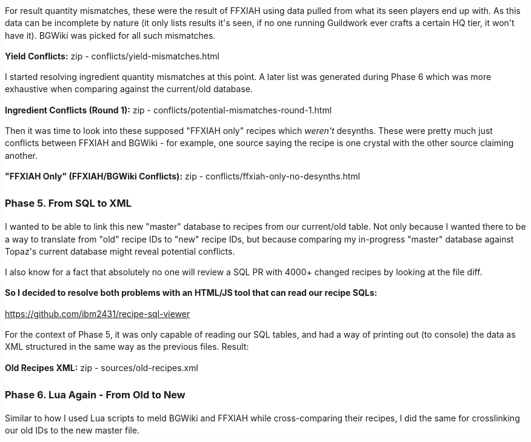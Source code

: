 
For result quantity mismatches, these were the result of FFXIAH using data pulled from what its seen players end up with. As this data can be incomplete by nature (it only lists results it's seen, if no one running Guildwork ever crafts a certain HQ tier, it won't have it). BGWiki was picked for all such mismatches.



**Yield Conflicts:** zip - conflicts/yield-mismatches.html



I started resolving ingredient quantity mismatches at this point. A later list was generated during Phase 6 which was more exhaustive when comparing against the current/old database.



**Ingredient Conflicts (Round 1):** zip - conflicts/potential-mismatches-round-1.html



Then it was time to look into these supposed "FFXIAH only" recipes which _weren't_ desynths. These were pretty much just conflicts between FFXIAH and BGWiki - for example, one source saying the recipe is one crystal with the other source claiming another.



**"FFXIAH Only" (FFXIAH/BGWiki Conflicts):** zip - conflicts/ffxiah-only-no-desynths.html



### Phase 5. From SQL to XML



I wanted to be able to link this new "master" database to recipes from our current/old table. Not only because I wanted there to be a way to translate from "old" recipe IDs to "new" recipe IDs, but because comparing my in-progress "master" database against Topaz's current database might reveal potential conflicts.



I also know for a fact that absolutely no one will review a SQL PR with 4000+ changed recipes by looking at the file diff.



**So I decided to resolve both problems with an HTML/JS tool that can read our recipe SQLs:**



https://github.com/ibm2431/recipe-sql-viewer



For the context of Phase 5, it was only capable of reading our SQL tables, and had a way of printing out (to console) the data as XML structured in the same way as the previous files. Result:



**Old Recipes XML:** zip - sources/old-recipes.xml



### Phase 6. Lua Again - From Old to New



Similar to how I used Lua scripts to meld BGWiki and FFXIAH while cross-comparing their recipes, I did the same for crosslinking our old IDs to the new master file.
